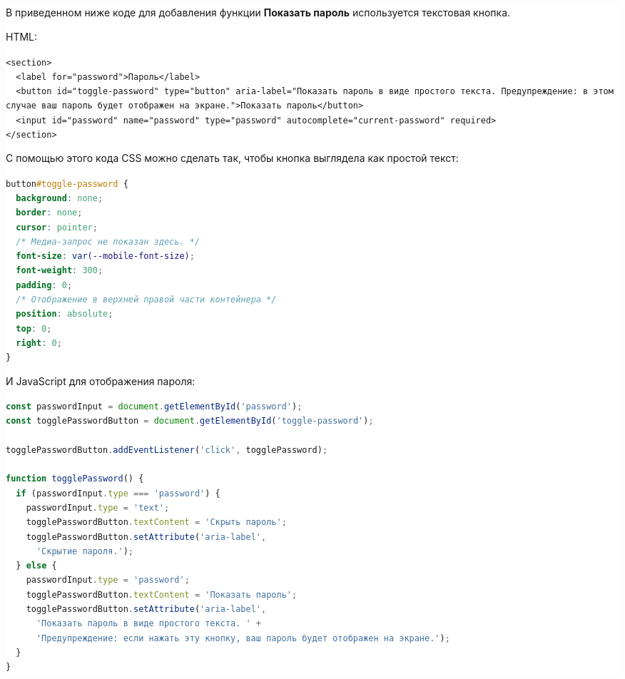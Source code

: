 В приведенном ниже коде для добавления функции **Показать пароль** используется текстовая кнопка.

HTML:

```html/2
<section>
  <label for="password">Пароль</label>
  <button id="toggle-password" type="button" aria-label="Показать пароль в виде простого текста. Предупреждение: в этом случае ваш пароль будет отображен на экране.">Показать пароль</button>
  <input id="password" name="password" type="password" autocomplete="current-password" required>
</section>
```

С помощью этого кода CSS можно сделать так, чтобы кнопка выглядела как простой текст:

```css
button#toggle-password {
  background: none;
  border: none;
  cursor: pointer;
  /* Медиа-запрос не показан здесь. */
  font-size: var(--mobile-font-size);
  font-weight: 300;
  padding: 0;
  /* Отображение в верхней правой части контейнера */
  position: absolute;
  top: 0;
  right: 0;
}
```

И JavaScript для отображения пароля:

```js
const passwordInput = document.getElementById('password');
const togglePasswordButton = document.getElementById('toggle-password');

togglePasswordButton.addEventListener('click', togglePassword);

function togglePassword() {
  if (passwordInput.type === 'password') {
    passwordInput.type = 'text';
    togglePasswordButton.textContent = 'Скрыть пароль';
    togglePasswordButton.setAttribute('aria-label',
      'Скрытие пароля.');
  } else {
    passwordInput.type = 'password';
    togglePasswordButton.textContent = 'Показать пароль';
    togglePasswordButton.setAttribute('aria-label',
      'Показать пароль в виде простого текста. ' +
      'Предупреждение: если нажать эту кнопку, ваш пароль будет отображен на экране.');
  }
}
```
